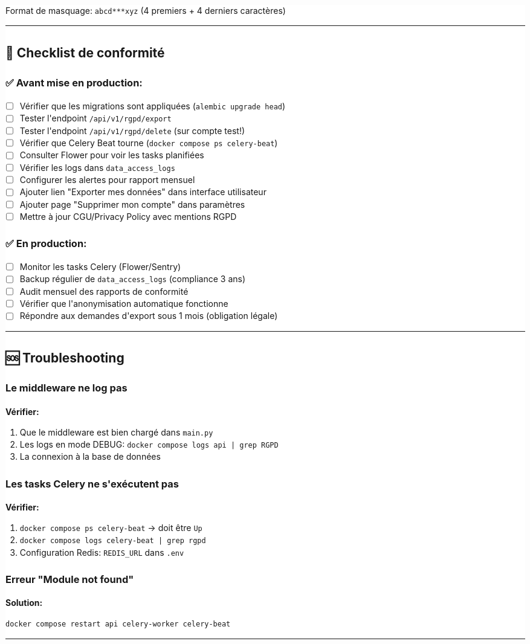 Format de masquage: `abcd***xyz` (4 premiers + 4 derniers caractères)

---

## 📝 Checklist de conformité

### ✅ Avant mise en production:

- [ ] Vérifier que les migrations sont appliquées (`alembic upgrade head`)
- [ ] Tester l'endpoint `/api/v1/rgpd/export`
- [ ] Tester l'endpoint `/api/v1/rgpd/delete` (sur compte test!)
- [ ] Vérifier que Celery Beat tourne (`docker compose ps celery-beat`)
- [ ] Consulter Flower pour voir les tasks planifiées
- [ ] Vérifier les logs dans `data_access_logs`
- [ ] Configurer les alertes pour rapport mensuel
- [ ] Ajouter lien "Exporter mes données" dans interface utilisateur
- [ ] Ajouter page "Supprimer mon compte" dans paramètres
- [ ] Mettre à jour CGU/Privacy Policy avec mentions RGPD

### ✅ En production:

- [ ] Monitor les tasks Celery (Flower/Sentry)
- [ ] Backup régulier de `data_access_logs` (compliance 3 ans)
- [ ] Audit mensuel des rapports de conformité
- [ ] Vérifier que l'anonymisation automatique fonctionne
- [ ] Répondre aux demandes d'export sous 1 mois (obligation légale)

---

## 🆘 Troubleshooting

### Le middleware ne log pas

**Vérifier:**
1. Que le middleware est bien chargé dans `main.py`
2. Les logs en mode DEBUG: `docker compose logs api | grep RGPD`
3. La connexion à la base de données

### Les tasks Celery ne s'exécutent pas

**Vérifier:**
1. `docker compose ps celery-beat` → doit être `Up`
2. `docker compose logs celery-beat | grep rgpd`
3. Configuration Redis: `REDIS_URL` dans `.env`

### Erreur "Module not found"

**Solution:**
```bash
docker compose restart api celery-worker celery-beat
```

---